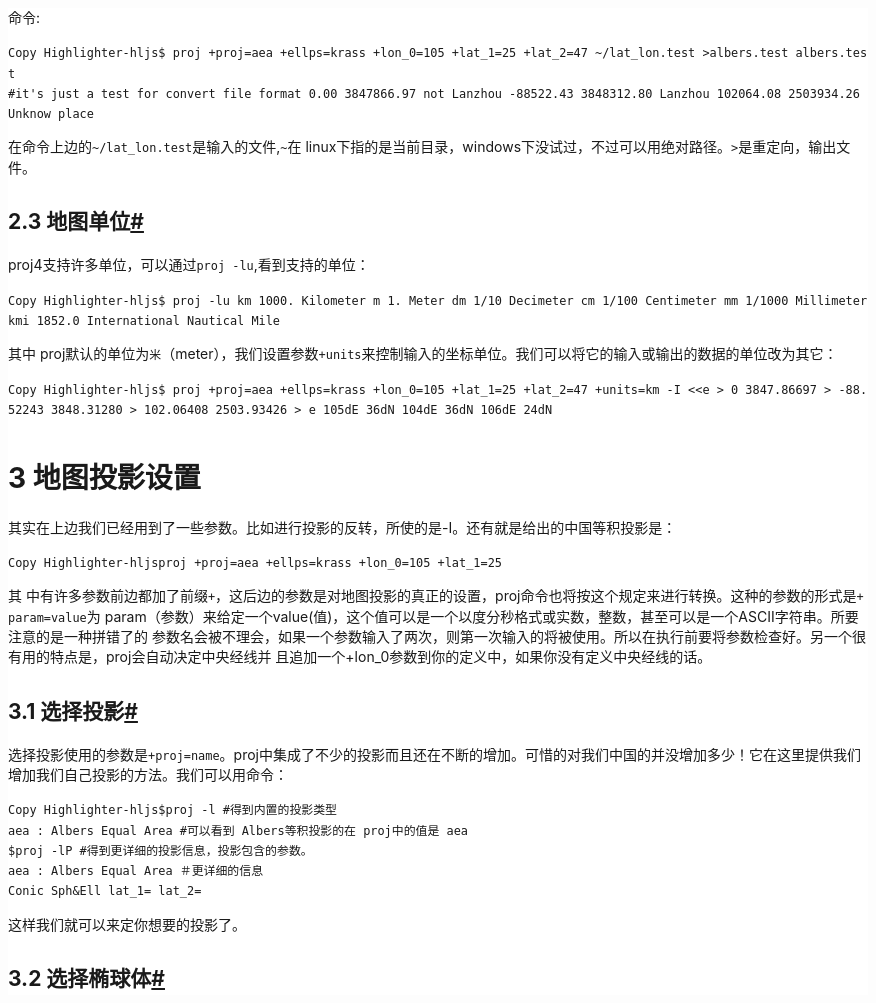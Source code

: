 命令:

```shell
Copy Highlighter-hljs$ proj +proj=aea +ellps=krass +lon_0=105 +lat_1=25 +lat_2=47 ~/lat_lon.test >albers.test albers.test
#it's just a test for convert file format 0.00 3847866.97 not Lanzhou -88522.43 3848312.80 Lanzhou 102064.08 2503934.26 Unknow place 
```

在命令上边的`~/lat_lon.test`是输入的文件,`~`在 linux下指的是当前目录，windows下没试过，不过可以用绝对路径。`>`是重定向，输出文件。

## 2.3 地图单位[#](https://www.cnblogs.com/oloroso/p/5749057.html#1523607838)

proj4支持许多单位，可以通过`proj -lu`,看到支持的单位：

```shell
Copy Highlighter-hljs$ proj -lu km 1000. Kilometer m 1. Meter dm 1/10 Decimeter cm 1/100 Centimeter mm 1/1000 Millimeter kmi 1852.0 International Nautical Mile
```

其中 proj默认的单位为`米`（meter），我们设置参数`+units`来控制输入的坐标单位。我们可以将它的输入或输出的数据的单位改为其它：

```shell
Copy Highlighter-hljs$ proj +proj=aea +ellps=krass +lon_0=105 +lat_1=25 +lat_2=47 +units=km -I <<e > 0 3847.86697 > -88.52243 3848.31280 > 102.06408 2503.93426 > e 105dE 36dN 104dE 36dN 106dE 24dN
```

# 3 地图投影设置

其实在上边我们已经用到了一些参数。比如进行投影的反转，所使的是-I。还有就是给出的中国等积投影是：

```shell
Copy Highlighter-hljsproj +proj=aea +ellps=krass +lon_0=105 +lat_1=25
```

其 中有许多参数前边都加了前缀`+`，这后边的参数是对地图投影的真正的设置，proj命令也将按这个规定来进行转换。这种的参数的形式是`+param=value`为 param（参数）来给定一个value(值)，这个值可以是一个以度分秒格式或实数，整数，甚至可以是一个ASCII字符串。所要注意的是一种拼错了的 参数名会被不理会，如果一个参数输入了两次，则第一次输入的将被使用。所以在执行前要将参数检查好。另一个很有用的特点是，proj会自动决定中央经线并 且追加一个+lon_0参数到你的定义中，如果你没有定义中央经线的话。

## 3.1 选择投影[#](https://www.cnblogs.com/oloroso/p/5749057.html#1449844473)

选择投影使用的参数是`+proj=name`。proj中集成了不少的投影而且还在不断的增加。可惜的对我们中国的并没增加多少！它在这里提供我们增加我们自己投影的方法。我们可以用命令：

```shell
Copy Highlighter-hljs$proj -l #得到内置的投影类型
aea : Albers Equal Area #可以看到 Albers等积投影的在 proj中的值是 aea
$proj -lP #得到更详细的投影信息，投影包含的参数。
aea : Albers Equal Area ＃更详细的信息
Conic Sph&Ell lat_1= lat_2=
```

这样我们就可以来定你想要的投影了。

## 3.2 选择椭球体[#](https://www.cnblogs.com/oloroso/p/5749057.html#838813542)
